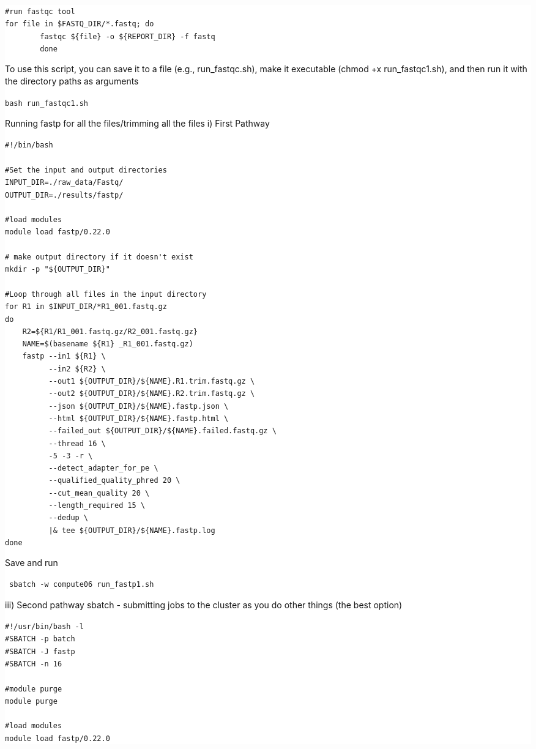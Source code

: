 ```
#run fastqc tool
for file in $FASTQ_DIR/*.fastq; do
        fastqc ${file} -o ${REPORT_DIR} -f fastq
        done
````
To use this script, you can save it to a file (e.g., run_fastqc.sh), make it executable (chmod +x run_fastqc1.sh), and then run it with the directory paths as arguments
```
bash run_fastqc1.sh
```

Running fastp for all the files/trimming all the files
i) First Pathway
```
#!/bin/bash

#Set the input and output directories
INPUT_DIR=./raw_data/Fastq/
OUTPUT_DIR=./results/fastp/

#load modules
module load fastp/0.22.0

# make output directory if it doesn't exist
mkdir -p "${OUTPUT_DIR}"

#Loop through all files in the input directory
for R1 in $INPUT_DIR/*R1_001.fastq.gz
do
    R2=${R1/R1_001.fastq.gz/R2_001.fastq.gz}
    NAME=$(basename ${R1} _R1_001.fastq.gz)
    fastp --in1 ${R1} \
          --in2 ${R2} \
          --out1 ${OUTPUT_DIR}/${NAME}.R1.trim.fastq.gz \
          --out2 ${OUTPUT_DIR}/${NAME}.R2.trim.fastq.gz \
          --json ${OUTPUT_DIR}/${NAME}.fastp.json \
          --html ${OUTPUT_DIR}/${NAME}.fastp.html \
          --failed_out ${OUTPUT_DIR}/${NAME}.failed.fastq.gz \
          --thread 16 \
          -5 -3 -r \
          --detect_adapter_for_pe \
          --qualified_quality_phred 20 \
          --cut_mean_quality 20 \
          --length_required 15 \
          --dedup \
          |& tee ${OUTPUT_DIR}/${NAME}.fastp.log
done
```
Save and run
```
 sbatch -w compute06 run_fastp1.sh
```
iii) Second pathway sbatch - submitting jobs to the cluster as you do other things (the best option)
```
#!/usr/bin/bash -l
#SBATCH -p batch
#SBATCH -J fastp
#SBATCH -n 16

#module purge
module purge

#load modules
module load fastp/0.22.0
```